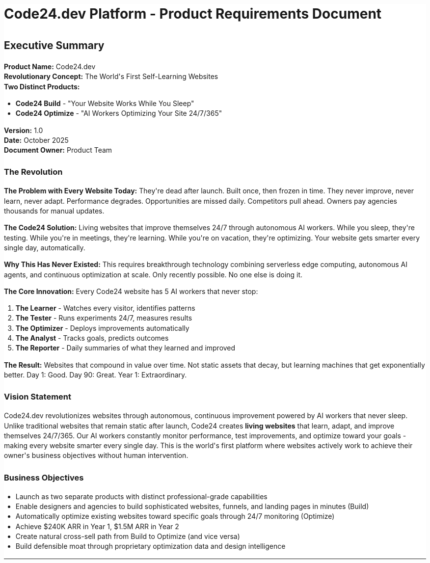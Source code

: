 # Code24.dev Platform - Product Requirements Document

## Executive Summary

**Product Name:** Code24.dev  
**Revolutionary Concept:** The World's First Self-Learning Websites  
**Two Distinct Products:**
- **Code24 Build** - "Your Website Works While You Sleep"
- **Code24 Optimize** - "AI Workers Optimizing Your Site 24/7/365"

**Version:** 1.0  
**Date:** October 2025  
**Document Owner:** Product Team

### The Revolution

**The Problem with Every Website Today:**
They're dead after launch. Built once, then frozen in time. They never improve, never learn, never adapt. Performance degrades. Opportunities are missed daily. Competitors pull ahead. Owners pay agencies thousands for manual updates.

**The Code24 Solution:**
Living websites that improve themselves 24/7 through autonomous AI workers. While you sleep, they're testing. While you're in meetings, they're learning. While you're on vacation, they're optimizing. Your website gets smarter every single day, automatically.

**Why This Has Never Existed:**
This requires breakthrough technology combining serverless edge computing, autonomous AI agents, and continuous optimization at scale. Only recently possible. No one else is doing it.

**The Core Innovation:**
Every Code24 website has 5 AI workers that never stop:
1. **The Learner** - Watches every visitor, identifies patterns
2. **The Tester** - Runs experiments 24/7, measures results
3. **The Optimizer** - Deploys improvements automatically
4. **The Analyst** - Tracks goals, predicts outcomes
5. **The Reporter** - Daily summaries of what they learned and improved

**The Result:**
Websites that compound in value over time. Not static assets that decay, but learning machines that get exponentially better. Day 1: Good. Day 90: Great. Year 1: Extraordinary.

### Vision Statement
Code24.dev revolutionizes websites through autonomous, continuous improvement powered by AI workers that never sleep. Unlike traditional websites that remain static after launch, Code24 creates **living websites** that learn, adapt, and improve themselves 24/7/365. Our AI workers constantly monitor performance, test improvements, and optimize toward your goals - making every website smarter every single day. This is the world's first platform where websites actively work to achieve their owner's business objectives without human intervention.

### Business Objectives
- Launch as two separate products with distinct professional-grade capabilities
- Enable designers and agencies to build sophisticated websites, funnels, and landing pages in minutes (Build)
- Automatically optimize existing websites toward specific goals through 24/7 monitoring (Optimize)
- Achieve $240K ARR in Year 1, $1.5M ARR in Year 2
- Create natural cross-sell path from Build to Optimize (and vice versa)
- Build defensible moat through proprietary optimization data and design intelligence

---